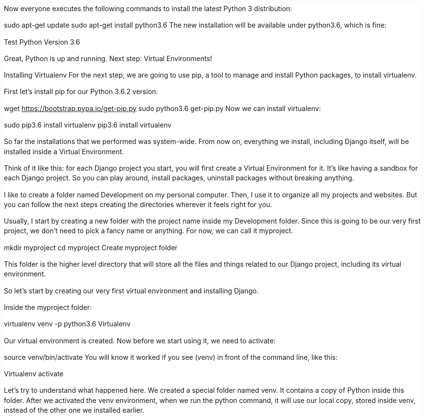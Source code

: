 Now everyone executes the following commands to install the latest Python 3 distribution:

sudo apt-get update
sudo apt-get install python3.6
The new installation will be available under python3.6, which is fine:

Test Python Version 3.6

Great, Python is up and running. Next step: Virtual Environments!

Installing Virtualenv
For the next step, we are going to use pip, a tool to manage and install Python packages, to install virtualenv.

First let’s install pip for our Python 3.6.2 version:

wget https://bootstrap.pypa.io/get-pip.py
sudo python3.6 get-pip.py
Now we can install virtualenv:

sudo pip3.6 install virtualenv
pip3.6 install virtualenv

So far the installations that we performed was system-wide. From now on, everything we install, including Django itself, will be installed inside a Virtual Environment.

Think of it like this: for each Django project you start, you will first create a Virtual Environment for it. It’s like having a sandbox for each Django project. So you can play around, install packages, uninstall packages without breaking anything.

I like to create a folder named Development on my personal computer. Then, I use it to organize all my projects and websites. But you can follow the next steps creating the directories wherever it feels right for you.

Usually, I start by creating a new folder with the project name inside my Development folder. Since this is going to be our very first project, we don’t need to pick a fancy name or anything. For now, we can call it myproject.

mkdir myproject
cd myproject
Create myproject folder

This folder is the higher level directory that will store all the files and things related to our Django project, including its virtual environment.

So let’s start by creating our very first virtual environment and installing Django.

Inside the myproject folder:

virtualenv venv -p python3.6
Virtualenv

Our virtual environment is created. Now before we start using it, we need to activate:

source venv/bin/activate
You will know it worked if you see (venv) in front of the command line, like this:

Virtualenv activate

Let’s try to understand what happened here. We created a special folder named venv. It contains a copy of Python inside this folder. After we activated the venv environment, when we run the python command, it will use our local copy, stored inside venv, instead of the other one we installed earlier.
